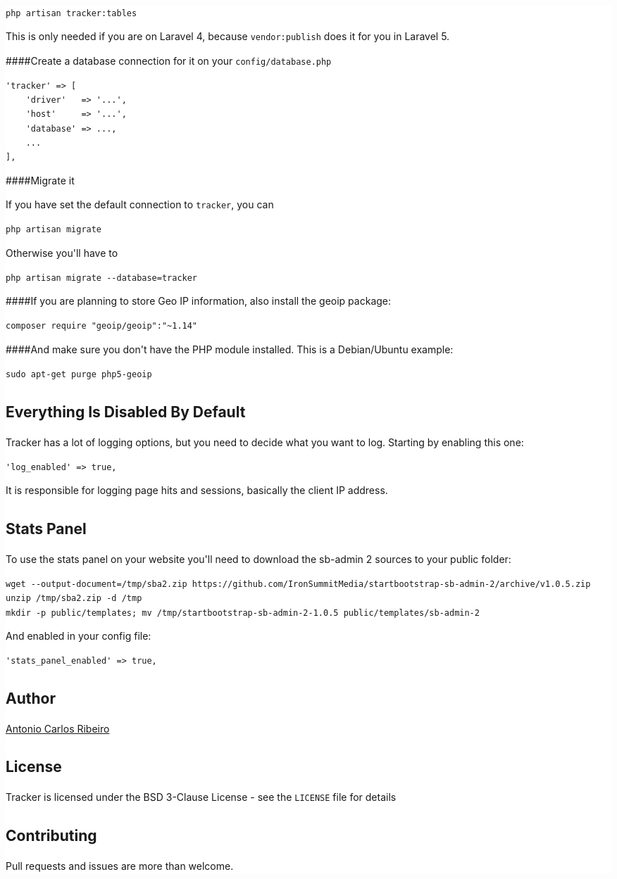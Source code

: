     php artisan tracker:tables

This is only needed if you are on Laravel 4, because `vendor:publish` does it for you in Laravel 5.

####Create a database connection for it on your `config/database.php`

	'tracker' => [
		'driver'   => '...',
		'host'     => '...',
		'database' => ...,
		...
	],

####Migrate it

If you have set the default connection to `tracker`, you can

    php artisan migrate

Otherwise you'll have to

    php artisan migrate --database=tracker

####If you are planning to store Geo IP information, also install the geoip package:

    composer require "geoip/geoip":"~1.14"

####And make sure you don't have the PHP module installed. This is a Debian/Ubuntu example:

	sudo apt-get purge php5-geoip

## Everything Is Disabled By Default

Tracker has a lot of logging options, but you need to decide what you want to log. Starting by enabling this one:

    'log_enabled' => true,

It is responsible for logging page hits and sessions, basically the client IP address.

## Stats Panel

To use the stats panel on your website you'll need to download the sb-admin 2 sources to your public folder:

    wget --output-document=/tmp/sba2.zip https://github.com/IronSummitMedia/startbootstrap-sb-admin-2/archive/v1.0.5.zip
    unzip /tmp/sba2.zip -d /tmp
    mkdir -p public/templates; mv /tmp/startbootstrap-sb-admin-2-1.0.5 public/templates/sb-admin-2

And enabled in your config file:

	'stats_panel_enabled' => true,

## Author

[Antonio Carlos Ribeiro](http://twitter.com/iantonioribeiro)

## License

Tracker is licensed under the BSD 3-Clause License - see the `LICENSE` file for details

## Contributing

Pull requests and issues are more than welcome.
